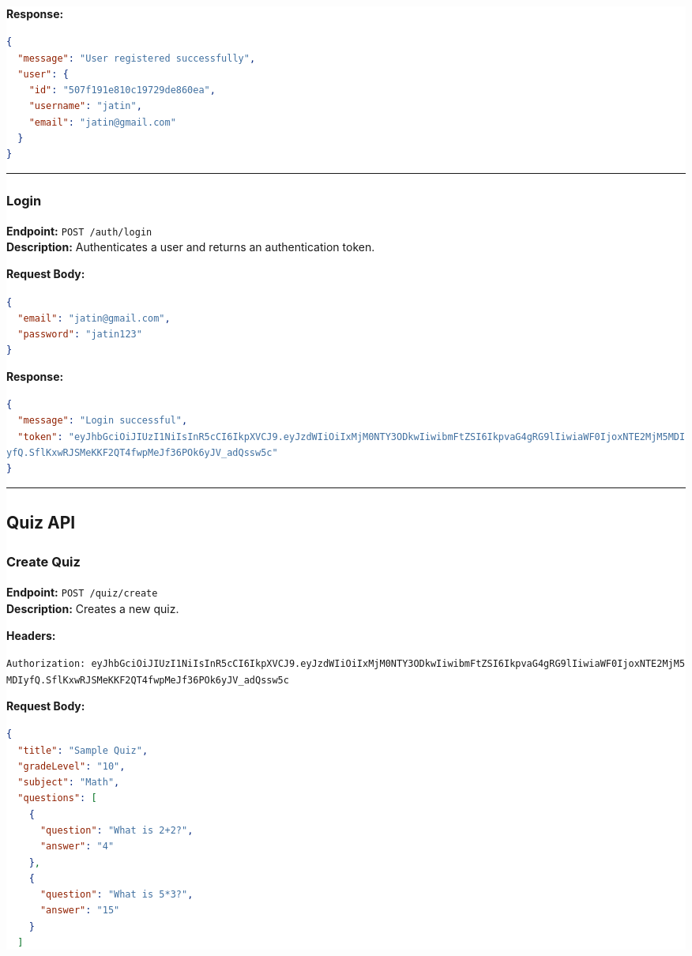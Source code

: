 **Response:**
```json
{
  "message": "User registered successfully",
  "user": {
    "id": "507f191e810c19729de860ea",
    "username": "jatin",
    "email": "jatin@gmail.com"
  }
}
```

---

### Login

**Endpoint:** `POST /auth/login`  
**Description:** Authenticates a user and returns an authentication token.

**Request Body:**
```json
{
  "email": "jatin@gmail.com",
  "password": "jatin123"
}
```

**Response:**
```json
{
  "message": "Login successful",
  "token": "eyJhbGciOiJIUzI1NiIsInR5cCI6IkpXVCJ9.eyJzdWIiOiIxMjM0NTY3ODkwIiwibmFtZSI6IkpvaG4gRG9lIiwiaWF0IjoxNTE2MjM5MDIyfQ.SflKxwRJSMeKKF2QT4fwpMeJf36POk6yJV_adQssw5c"
}
```

---

## Quiz API

### Create Quiz

**Endpoint:** `POST /quiz/create`  
**Description:** Creates a new quiz.

**Headers:**
```bash
Authorization: eyJhbGciOiJIUzI1NiIsInR5cCI6IkpXVCJ9.eyJzdWIiOiIxMjM0NTY3ODkwIiwibmFtZSI6IkpvaG4gRG9lIiwiaWF0IjoxNTE2MjM5MDIyfQ.SflKxwRJSMeKKF2QT4fwpMeJf36POk6yJV_adQssw5c
```

**Request Body:**
```json
{
  "title": "Sample Quiz",
  "gradeLevel": "10",
  "subject": "Math",
  "questions": [
    {
      "question": "What is 2+2?",
      "answer": "4"
    },
    {
      "question": "What is 5*3?",
      "answer": "15"
    }
  ]
```